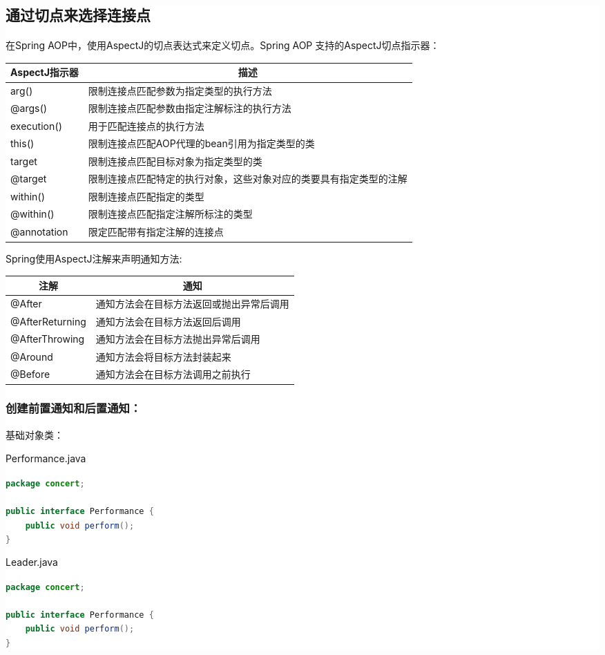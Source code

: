 ## 通过切点来选择连接点  
  
在Spring AOP中，使用AspectJ的切点表达式来定义切点。Spring AOP 支持的AspectJ切点指示器：  
  
| AspectJ指示器 |            描述             |
| ------------ | ----------------------------|
| arg() | 限制连接点匹配参数为指定类型的执行方法 |
| @args() | 限制连接点匹配参数由指定注解标注的执行方法 |
| execution() | 用于匹配连接点的执行方法 |
| this() | 限制连接点匹配AOP代理的bean引用为指定类型的类 |
| target | 限制连接点匹配目标对象为指定类型的类 |
| @target | 限制连接点匹配特定的执行对象，这些对象对应的类要具有指定类型的注解 |
| within() | 限制连接点匹配指定的类型 |
| @within() | 限制连接点匹配指定注解所标注的类型 |
| @annotation | 限定匹配带有指定注解的连接点 |
  
Spring使用AspectJ注解来声明通知方法:  
  
| 注解 | 通知 |
| ---- | --- |
| @After | 通知方法会在目标方法返回或抛出异常后调用 |
| @AfterReturning | 通知方法会在目标方法返回后调用 |
| @AfterThrowing | 通知方法会在目标方法抛出异常后调用 |
| @Around | 通知方法会将目标方法封装起来 |
| @Before | 通知方法会在目标方法调用之前执行 |
  
### 创建前置通知和后置通知：  
  
基础对象类：  
  
Performance.java  
  
```java
package concert;

public interface Performance {
    public void perform();
}
```
  
Leader.java  
  
```java
package concert;

public interface Performance {
    public void perform();
}
```
  